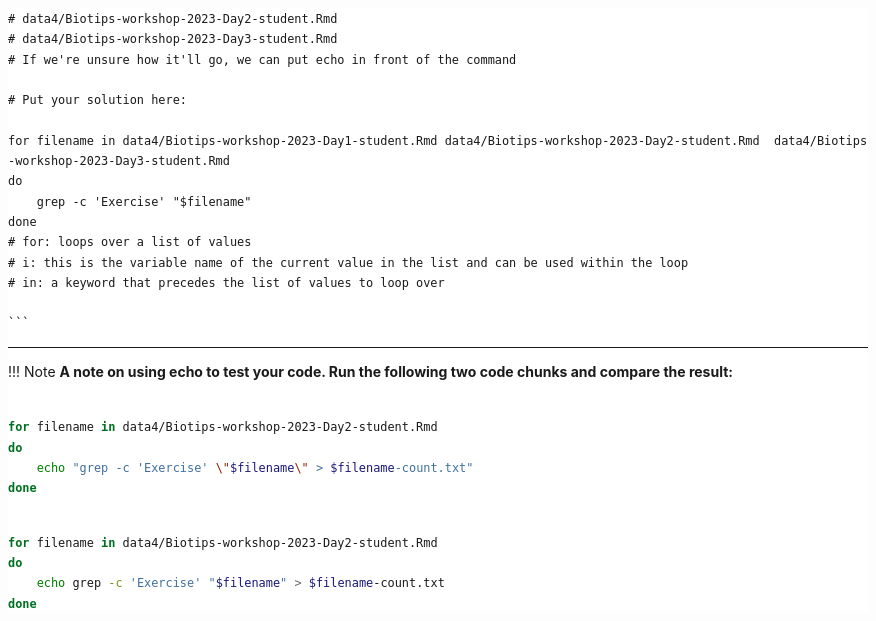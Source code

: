     # data4/Biotips-workshop-2023-Day2-student.Rmd 
    # data4/Biotips-workshop-2023-Day3-student.Rmd
    # If we're unsure how it'll go, we can put echo in front of the command

    # Put your solution here:

    for filename in data4/Biotips-workshop-2023-Day1-student.Rmd data4/Biotips-workshop-2023-Day2-student.Rmd  data4/Biotips-workshop-2023-Day3-student.Rmd
    do
        grep -c 'Exercise' "$filename"
    done
    # for: loops over a list of values
    # i: this is the variable name of the current value in the list and can be used within the loop
    # in: a keyword that precedes the list of values to loop over

    ```

------

!!! Note
    **A note on using echo to test your code. Run the following two code chunks and compare the result:**

```bash

for filename in data4/Biotips-workshop-2023-Day2-student.Rmd
do
    echo "grep -c 'Exercise' \"$filename\" > $filename-count.txt"
done

```

```bash

for filename in data4/Biotips-workshop-2023-Day2-student.Rmd
do
    echo grep -c 'Exercise' "$filename" > $filename-count.txt
done

```
